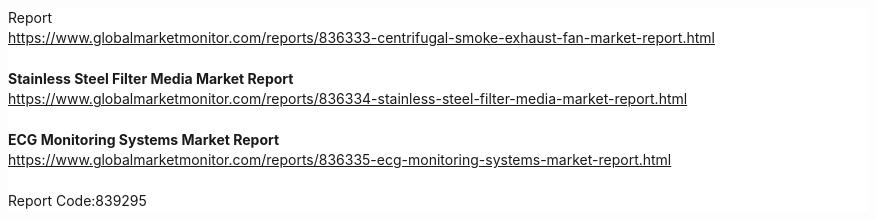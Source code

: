 Report</strong><br /><a href="https://www.globalmarketmonitor.com/reports/836333-centrifugal-smoke-exhaust-fan-market-report.html">https://www.globalmarketmonitor.com/reports/836333-centrifugal-smoke-exhaust-fan-market-report.html</a><br /><br /><strong>Stainless Steel Filter Media Market Report</strong><br /><a href="https://www.globalmarketmonitor.com/reports/836334-stainless-steel-filter-media-market-report.html">https://www.globalmarketmonitor.com/reports/836334-stainless-steel-filter-media-market-report.html</a><br /><br /><strong>ECG Monitoring Systems Market Report</strong><br /><a href="https://www.globalmarketmonitor.com/reports/836335-ecg-monitoring-systems-market-report.html">https://www.globalmarketmonitor.com/reports/836335-ecg-monitoring-systems-market-report.html</a><br /><br />Report Code:839295</p>

